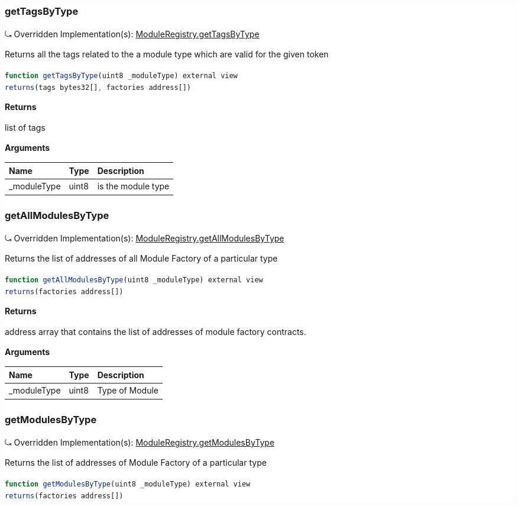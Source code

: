 ### getTagsByType

⤿ Overridden Implementation\(s\): [ModuleRegistry.getTagsByType](https://github.com/PolymathNetwork/polymath-core/tree/096ba240a927c98e1f1a182d2efee7c4c4c1dfc5/docs/api/ModuleRegistry.md#gettagsbytype)

Returns all the tags related to the a module type which are valid for the given token

```javascript
function getTagsByType(uint8 _moduleType) external view
returns(tags bytes32[], factories address[])
```

**Returns**

list of tags

**Arguments**

| Name | Type | Description |
| :--- | :--- | :--- |
| \_moduleType | uint8 | is the module type |

### getAllModulesByType

⤿ Overridden Implementation\(s\): [ModuleRegistry.getAllModulesByType](https://github.com/PolymathNetwork/polymath-core/tree/096ba240a927c98e1f1a182d2efee7c4c4c1dfc5/docs/api/ModuleRegistry.md#getallmodulesbytype)

Returns the list of addresses of all Module Factory of a particular type

```javascript
function getAllModulesByType(uint8 _moduleType) external view
returns(factories address[])
```

**Returns**

address array that contains the list of addresses of module factory contracts.

**Arguments**

| Name | Type | Description |
| :--- | :--- | :--- |
| \_moduleType | uint8 | Type of Module |

### getModulesByType

⤿ Overridden Implementation\(s\): [ModuleRegistry.getModulesByType](https://github.com/PolymathNetwork/polymath-core/tree/096ba240a927c98e1f1a182d2efee7c4c4c1dfc5/docs/api/ModuleRegistry.md#getmodulesbytype)

Returns the list of addresses of Module Factory of a particular type

```javascript
function getModulesByType(uint8 _moduleType) external view
returns(factories address[])
```

